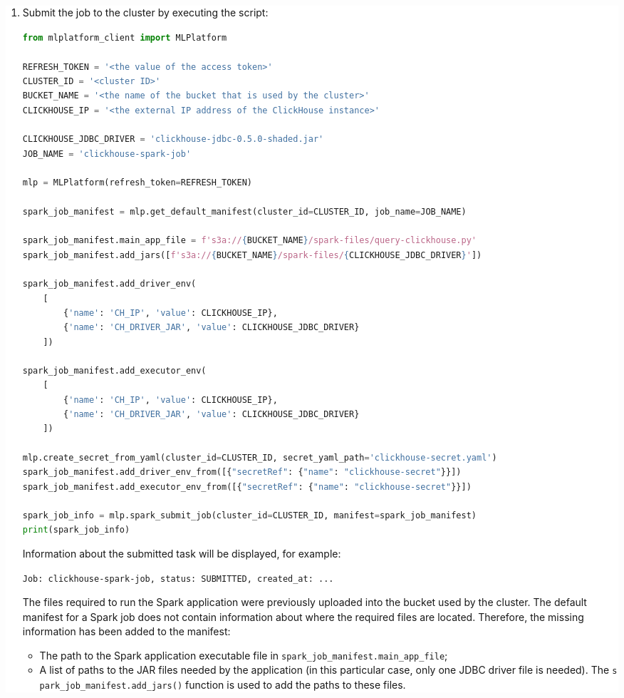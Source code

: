 1. Submit the job to the cluster by executing the script:

   ```python
   from mlplatform_client import MLPlatform

   REFRESH_TOKEN = '<the value of the access token>'
   CLUSTER_ID = '<cluster ID>'
   BUCKET_NAME = '<the name of the bucket that is used by the cluster>'
   CLICKHOUSE_IP = '<the external IP address of the ClickHouse instance>'

   CLICKHOUSE_JDBC_DRIVER = 'clickhouse-jdbc-0.5.0-shaded.jar'
   JOB_NAME = 'clickhouse-spark-job'

   mlp = MLPlatform(refresh_token=REFRESH_TOKEN)

   spark_job_manifest = mlp.get_default_manifest(cluster_id=CLUSTER_ID, job_name=JOB_NAME)

   spark_job_manifest.main_app_file = f's3a://{BUCKET_NAME}/spark-files/query-clickhouse.py'
   spark_job_manifest.add_jars([f's3a://{BUCKET_NAME}/spark-files/{CLICKHOUSE_JDBC_DRIVER}'])

   spark_job_manifest.add_driver_env(
       [
           {'name': 'CH_IP', 'value': CLICKHOUSE_IP},
           {'name': 'CH_DRIVER_JAR', 'value': CLICKHOUSE_JDBC_DRIVER}
       ])

   spark_job_manifest.add_executor_env(
       [
           {'name': 'CH_IP', 'value': CLICKHOUSE_IP},
           {'name': 'CH_DRIVER_JAR', 'value': CLICKHOUSE_JDBC_DRIVER}
       ])

   mlp.create_secret_from_yaml(cluster_id=CLUSTER_ID, secret_yaml_path='clickhouse-secret.yaml')
   spark_job_manifest.add_driver_env_from([{"secretRef": {"name": "clickhouse-secret"}}])
   spark_job_manifest.add_executor_env_from([{"secretRef": {"name": "clickhouse-secret"}}])

   spark_job_info = mlp.spark_submit_job(cluster_id=CLUSTER_ID, manifest=spark_job_manifest)
   print(spark_job_info)
   ```

   Information about the submitted task will be displayed, for example:

   ```text
   Job: clickhouse-spark-job, status: SUBMITTED, created_at: ...
   ```

   The files required to run the Spark application were previously uploaded into the bucket used by the cluster. The default manifest for a Spark job does not contain information about where the required files are located. Therefore, the missing information has been added to the manifest:

   - The path to the Spark application executable file in `spark_job_manifest.main_app_file`;
   - A list of paths to the JAR files needed by the application (in this particular case, only one JDBC driver file is needed). The `spark_job_manifest.add_jars()` function is used to add the paths to these files.
